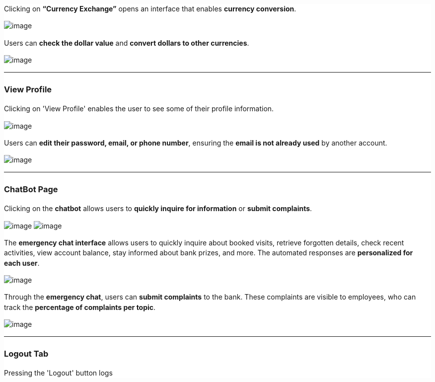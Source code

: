 Clicking on **“Currency Exchange”** opens an interface that enables **currency conversion**.

<img width="237" height="321" alt="image" src="https://github.com/user-attachments/assets/e6856581-0f52-4e9e-b51d-5721606c5dcf" />

Users can **check the dollar value** and **convert dollars to other currencies**.

<img width="235" height="313" alt="image" src="https://github.com/user-attachments/assets/be6f6b25-9745-424e-9156-222ce65dddd3" />

---

### **View Profile**

Clicking on 'View Profile' enables the user to see some of their profile information.

<img width="280" height="305" alt="image" src="https://github.com/user-attachments/assets/94ecf451-a3d4-4aca-a64f-57f4ded0b244" />

Users can **edit their password, email, or phone number**, ensuring the **email is not already used** by another account.

<img width="412" height="290" alt="image" src="https://github.com/user-attachments/assets/39091e0d-b370-49bf-a48d-3e0b3045b6ea" />

---

### **ChatBot Page**

Clicking on the **chatbot** allows users to **quickly inquire for information** or **submit complaints**.

<img width="435" height="323" alt="image" src="https://github.com/user-attachments/assets/7beedda8-acad-4798-bc65-39d704134f6f" />

<img width="221" height="353" alt="image" src="https://github.com/user-attachments/assets/af141892-93af-47a9-9af1-6f0de042b218" />

The **emergency chat interface** allows users to quickly inquire about booked visits, retrieve forgotten details, check recent activities, view account balance, stay informed about bank prizes, and more. The automated responses are **personalized for each user**.

<img width="253" height="415" alt="image" src="https://github.com/user-attachments/assets/03b21319-dd7a-4a62-8980-1ab9aa3014cd" />

Through the **emergency chat**, users can **submit complaints** to the bank. These complaints are visible to employees, who can track the **percentage of complaints per topic**.

<img width="237" height="381" alt="image" src="https://github.com/user-attachments/assets/4eac1a8b-f58a-4ffb-b88b-af7559f0a486" />

---

### **Logout Tab**

Pressing the 'Logout' button logs

